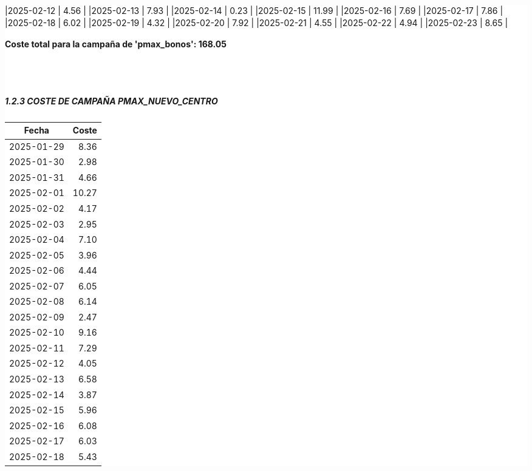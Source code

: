|2025-02-12   |     4.56     |
|2025-02-13   |     7.93     |
|2025-02-14   |     0.23     |
|2025-02-15   |    11.99     |
|2025-02-16   |     7.69     |
|2025-02-17   |     7.86     |
|2025-02-18   |     6.02     |
|2025-02-19   |     4.32     |
|2025-02-20   |     7.92     |
|2025-02-21   |     4.55     |
|2025-02-22   |     4.94     |
|2025-02-23   |     8.65     |

**Coste total para la campaña de 'pmax_bonos': 168.05**

<br><br>

##### 1.2.3 COSTE DE CAMPAÑA PMAX_NUEVO_CENTRO
| **Fecha**   |   **Coste**  |
|-------------|-------------:|
|2025-01-29   |    8.36      |
|2025-01-30   |    2.98      |
|2025-01-31   |    4.66      |
|2025-02-01   |   10.27      |
|2025-02-02   |    4.17      |
|2025-02-03   |    2.95      |
|2025-02-04   |    7.10      |
|2025-02-05   |    3.96      |
|2025-02-06   |    4.44      |
|2025-02-07   |    6.05      |
|2025-02-08   |    6.14      |
|2025-02-09   |    2.47      |
|2025-02-10   |    9.16      |
|2025-02-11   |    7.29      |
|2025-02-12   |    4.05      |
|2025-02-13   |    6.58      |
|2025-02-14   |    3.87      |
|2025-02-15   |    5.96      |
|2025-02-16   |    6.08      |
|2025-02-17   |    6.03      |
|2025-02-18   |    5.43      |